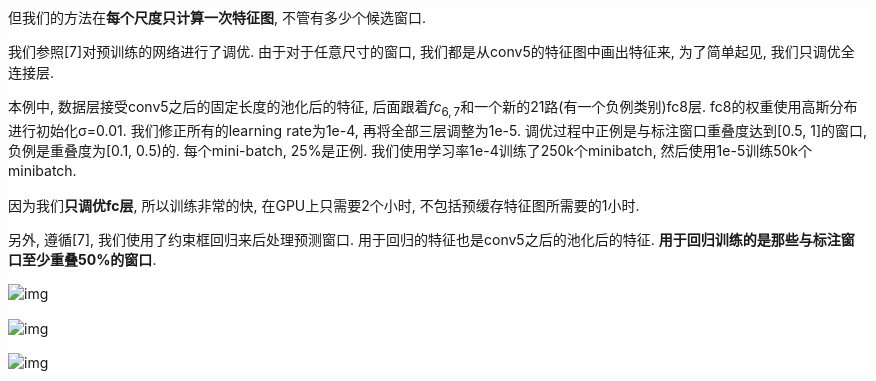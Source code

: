 但我们的方法在**每个尺度只计算一次特征图**, 不管有多少个候选窗口.

我们参照[7]对预训练的网络进行了调优. 由于对于任意尺寸的窗口, 我们都是从conv5的特征图中画出特征来, 为了简单起见, 我们只调优全连接层.

本例中, 数据层接受conv5之后的固定长度的池化后的特征, 后面跟着$fc_{6,7}​$和一个新的21路(有一个负例类别)fc8层. fc8的权重使用高斯分布进行初始化σ=0.01. 我们修正所有的learning rate为1e-4, 再将全部三层调整为1e-5. 调优过程中正例是与标注窗口重叠度达到[0.5, 1]的窗口, 负例是重叠度为[0.1, 0.5)的. 每个mini-batch, 25%是正例. 我们使用学习率1e-4训练了250k个minibatch, 然后使用1e-5训练50k个minibatch.

因为我们**只调优fc层**, 所以训练非常的快, 在GPU上只需要2个小时, 不包括预缓存特征图所需要的1小时.

另外, 遵循[7], 我们使用了约束框回归来后处理预测窗口. 用于回归的特征也是conv5之后的池化后的特征. **用于回归训练的是那些与标注窗口至少重叠50%的窗口**.

![img](http://www.dengfanxin.cn/wp-content/uploads/2017/10/t9.png)

![img](http://www.dengfanxin.cn/wp-content/uploads/2017/10/t10.png)

![img](http://www.dengfanxin.cn/wp-content/uploads/2017/10/t1112.png)

